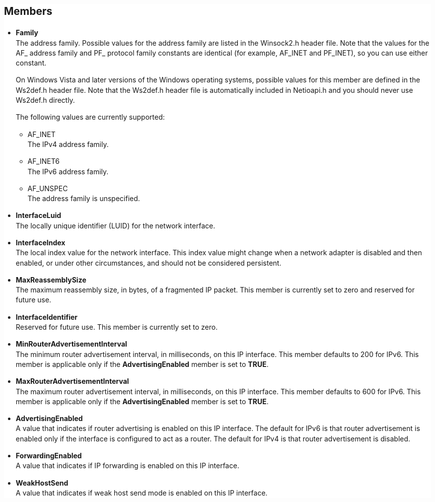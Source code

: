 ## Members

- **Family**  
   The address family. Possible values for the address family are listed in the Winsock2.h header file. Note that the values for the AF\_ address family and PF\_ protocol family constants are identical (for example, AF\_INET and PF\_INET), so you can use either constant.

   On Windows Vista and later versions of the Windows operating systems, possible values for this member are defined in the Ws2def.h header file. Note that the Ws2def.h header file is automatically included in Netioapi.h and you should never use Ws2def.h directly.

   The following values are currently supported:

    - AF\_INET  
      The IPv4 address family.

    - AF\_INET6  
       The IPv6 address family.

    - AF\_UNSPEC  
       The address family is unspecified.

- **InterfaceLuid**  
   The locally unique identifier (LUID) for the network interface.

- **InterfaceIndex**  
   The local index value for the network interface. This index value might change when a network adapter is disabled and then enabled, or under other circumstances, and should not be considered persistent.

- **MaxReassemblySize**  
   The maximum reassembly size, in bytes, of a fragmented IP packet. This member is currently set to zero and reserved for future use.

- **InterfaceIdentifier**  
   Reserved for future use. This member is currently set to zero.

- **MinRouterAdvertisementInterval**  
   The minimum router advertisement interval, in milliseconds, on this IP interface. This member defaults to 200 for IPv6. This member is applicable only if the **AdvertisingEnabled** member is set to **TRUE**.

- **MaxRouterAdvertisementInterval**  
   The maximum router advertisement interval, in milliseconds, on this IP interface. This member defaults to 600 for IPv6. This member is applicable only if the **AdvertisingEnabled** member is set to **TRUE**.

- **AdvertisingEnabled**  
   A value that indicates if router advertising is enabled on this IP interface. The default for IPv6 is that router advertisement is enabled only if the interface is configured to act as a router. The default for IPv4 is that router advertisement is disabled.

- **ForwardingEnabled**  
   A value that indicates if IP forwarding is enabled on this IP interface.

- **WeakHostSend**  
   A value that indicates if weak host send mode is enabled on this IP interface.
